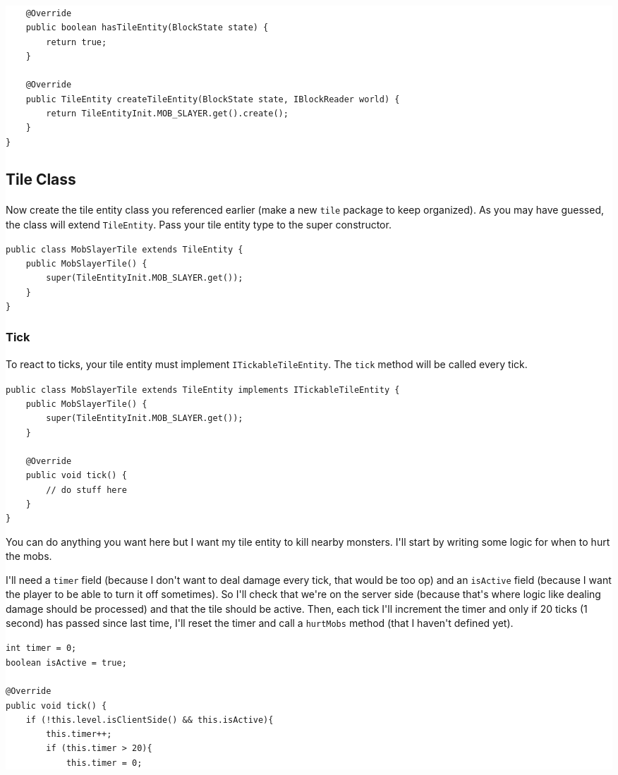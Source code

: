         @Override
        public boolean hasTileEntity(BlockState state) {
            return true;
        }
    
        @Override
        public TileEntity createTileEntity(BlockState state, IBlockReader world) {
            return TileEntityInit.MOB_SLAYER.get().create();
        }
    }
    

## Tile Class

Now create the tile entity class you referenced earlier (make a new `tile` package to keep organized). As you may have guessed, the class will extend `TileEntity`. Pass your tile entity type to the super constructor. 

    public class MobSlayerTile extends TileEntity {
        public MobSlayerTile() {
            super(TileEntityInit.MOB_SLAYER.get());
        }
    }
    

### Tick

To react to ticks, your tile entity must implement `ITickableTileEntity`. The `tick` method will be called every tick. 

    public class MobSlayerTile extends TileEntity implements ITickableTileEntity {
        public MobSlayerTile() {
            super(TileEntityInit.MOB_SLAYER.get());
        }
    
        @Override
        public void tick() {
            // do stuff here
        }
    }

You can do anything you want here but I want my tile entity to kill nearby monsters. I'll start by writing some logic for when to hurt the mobs. 

I'll need a `timer` field (because I don't want to deal damage every tick, that would be too op) and an `isActive` field (because I want the player to be able to turn it off sometimes). So I'll check that we're on the server side (because that's where logic like dealing damage should be processed) and that the tile should be active. Then, each tick I'll increment the timer and only if 20 ticks (1 second) has passed since last time, I'll reset the timer and call a `hurtMobs` method (that I haven't defined yet). 

    int timer = 0;
    boolean isActive = true;
    
    @Override
    public void tick() {
        if (!this.level.isClientSide() && this.isActive){
            this.timer++;
            if (this.timer > 20){
                this.timer = 0;
                